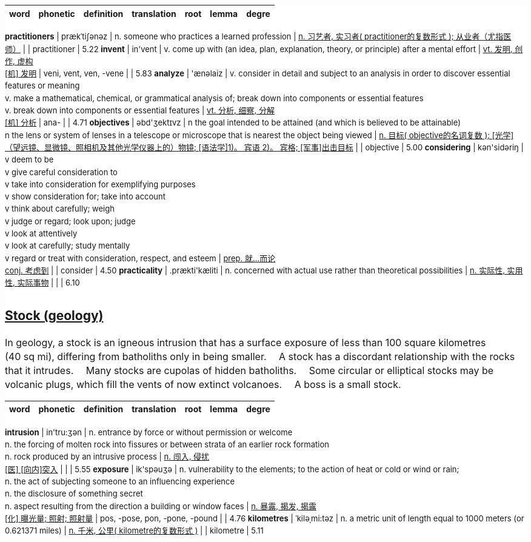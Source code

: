 </font>

word | phonetic | definition | translation | root | lemma | degre
---- | ---- | ---- | ---- | ---- | ---- | ----
<font size=2>
<b>practitioners</b> | prækˈtiʃənəz | n. someone who practices a learned profession | <a href=https://en.wikipedia.org/wiki/practitioners>n. 习艺者, 实习者( practitioner的复数形式 ); 从业者（尤指医师）</a> |  | practitioner | 5.22
<b>invent</b> | in'vent | v. come up with (an idea, plan, explanation, theory, or principle) after a mental effort | <a href=https://en.wikipedia.org/wiki/invent>vt. 发明, 创作, 虚构<br>[机] 发明</a> | veni, vent, ven, -vene |  | 5.83
<b>analyze</b> | 'ænәlaiz | v. consider in detail and subject to an analysis in order to discover essential features or meaning<br>v. make a mathematical, chemical, or grammatical analysis of; break down into components or essential features<br>v. break down into components or essential features | <a href=https://en.wikipedia.org/wiki/analyze>vt. 分析, 细察, 分解<br>[机] 分析</a> | ana- |  | 4.71
<b>objectives</b> | əbd'ʒektɪvz | n the goal intended to be attained (and which is believed to be attainable)<br>n the lens or system of lenses in a telescope or microscope that is nearest the object being viewed | <a href=https://en.wikipedia.org/wiki/objectives>n. 目标( objective的名词复数 ); [光学]（望远镜、显微镜、照相机及其他光学仪器上的）物镜; [语法学]1)。 宾语 2)。 宾格; [军事]出击目标</a> |  | objective | 5.00
<b>considering</b> | kәn'sidәriŋ | v deem to be<br>v give careful consideration to<br>v take into consideration for exemplifying purposes<br>v show consideration for; take into account<br>v think about carefully; weigh<br>v judge or regard; look upon; judge<br>v look at attentively<br>v look at carefully; study mentally<br>v regard or treat with consideration, respect, and esteem | <a href=https://en.wikipedia.org/wiki/considering>prep. 就...而论<br>conj. 考虑到</a> |  | consider | 4.50
<b>practicality</b> | .prækti'kæliti | n. concerned with actual use rather than theoretical possibilities | <a href=https://en.wikipedia.org/wiki/practicality>n. 实际性, 实用性, 实际事物</a> |  |  | 6.10
</font>
<br>



## <a href=https://en.wikipedia.org/wiki/Stock_(geology)>Stock (geology)</a> 
<font size=3>
In geology, a stock is an igneous intrusion that has a surface exposure of less than 100 square kilometres (40 sq mi), differing from batholiths only in being smaller. 　A stock has a discordant relationship with the rocks that it intrudes. 　Many stocks are cupolas of hidden batholiths. 　Some circular or elliptical stocks may be volcanic plugs, which fill the vents of now extinct volcanoes. 　A boss is a small stock.
</font>

word | phonetic | definition | translation | root | lemma | degre
---- | ---- | ---- | ---- | ---- | ---- | ----
<font size=2>
<b>intrusion</b> | in'tru:ʒәn | n. entrance by force or without permission or welcome<br>n. the forcing of molten rock into fissures or between strata of an earlier rock formation<br>n. rock produced by an intrusive process | <a href=https://en.wikipedia.org/wiki/intrusion>n. 闯入, 侵扰<br>[医] [向内]突入</a> |  |  | 5.55
<b>exposure</b> | ik'spәuʒә | n. vulnerability to the elements; to the action of heat or cold or wind or rain; <br>n. the act of subjecting someone to an influencing experience<br>n. the disclosure of something secret<br>n. aspect resulting from the direction a building or window faces | <a href=https://en.wikipedia.org/wiki/exposure>n. 暴露, 揭发, 揭露<br>[化] 曝光量; 照射; 照射量</a> | pos, -pose, pon, -pone, -pound |  | 4.76
<b>kilometres</b> | ˈkiləˌmi:təz | n. a metric unit of length equal to 1000 meters (or 0.621371 miles) | <a href=https://en.wikipedia.org/wiki/kilometres>n. 千米, 公里( kilometre的复数形式 )</a> |  | kilometre | 5.11
</font>
<br>
